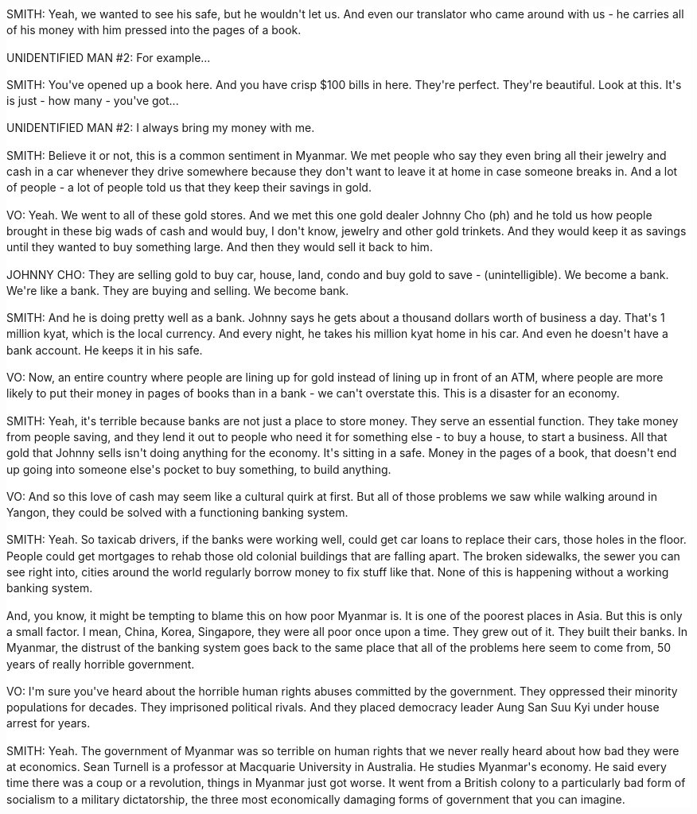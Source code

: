SMITH: Yeah, we wanted to see his safe, but he wouldn't let us. And even our translator who came around with us - he carries all of his money with him pressed into the pages of a book.

UNIDENTIFIED MAN #2: For example...

SMITH: You've opened up a book here. And you have crisp $100 bills in here. They're perfect. They're beautiful. Look at this. It's is just - how many - you've got...

UNIDENTIFIED MAN #2: I always bring my money with me.

SMITH: Believe it or not, this is a common sentiment in Myanmar. We met people who say they even bring all their jewelry and cash in a car whenever they drive somewhere because they don't want to leave it at home in case someone breaks in. And a lot of people - a lot of people told us that they keep their savings in gold.

VO: Yeah. We went to all of these gold stores. And we met this one gold dealer Johnny Cho (ph) and he told us how people brought in these big wads of cash and would buy, I don't know, jewelry and other gold trinkets. And they would keep it as savings until they wanted to buy something large. And then they would sell it back to him.

JOHNNY CHO: They are selling gold to buy car, house, land, condo and buy gold to save - (unintelligible). We become a bank. We're like a bank. They are buying and selling. We become bank.

SMITH: And he is doing pretty well as a bank. Johnny says he gets about a thousand dollars worth of business a day. That's 1 million kyat, which is the local currency. And every night, he takes his million kyat home in his car. And even he doesn't have a bank account. He keeps it in his safe.

VO: Now, an entire country where people are lining up for gold instead of lining up in front of an ATM, where people are more likely to put their money in pages of books than in a bank - we can't overstate this. This is a disaster for an economy.

SMITH: Yeah, it's terrible because banks are not just a place to store money. They serve an essential function. They take money from people saving, and they lend it out to people who need it for something else - to buy a house, to start a business. All that gold that Johnny sells isn't doing anything for the economy. It's sitting in a safe. Money in the pages of a book, that doesn't end up going into someone else's pocket to buy something, to build anything.

VO: And so this love of cash may seem like a cultural quirk at first. But all of those problems we saw while walking around in Yangon, they could be solved with a functioning banking system.

SMITH: Yeah. So taxicab drivers, if the banks were working well, could get car loans to replace their cars, those holes in the floor. People could get mortgages to rehab those old colonial buildings that are falling apart. The broken sidewalks, the sewer you can see right into, cities around the world regularly borrow money to fix stuff like that. None of this is happening without a working banking system.

And, you know, it might be tempting to blame this on how poor Myanmar is. It is one of the poorest places in Asia. But this is only a small factor. I mean, China, Korea, Singapore, they were all poor once upon a time. They grew out of it. They built their banks. In Myanmar, the distrust of the banking system goes back to the same place that all of the problems here seem to come from, 50 years of really horrible government.

VO: I'm sure you've heard about the horrible human rights abuses committed by the government. They oppressed their minority populations for decades. They imprisoned political rivals. And they placed democracy leader Aung San Suu Kyi under house arrest for years.

SMITH: Yeah. The government of Myanmar was so terrible on human rights that we never really heard about how bad they were at economics. Sean Turnell is a professor at Macquarie University in Australia. He studies Myanmar's economy. He said every time there was a coup or a revolution, things in Myanmar just got worse. It went from a British colony to a particularly bad form of socialism to a military dictatorship, the three most economically damaging forms of government that you can imagine.
